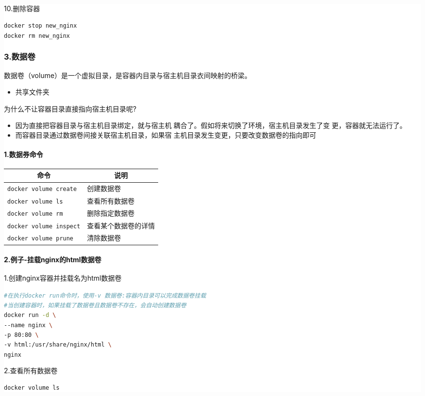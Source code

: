

10.删除容器

```bash
docker stop new_nginx
docker rm new_nginx
```

### 3.数据卷

数据卷（volume）是一个虚拟目录，是容器内目录与宿主机目录衣间映射的桥梁。

- 共享文件夹

为什么不让容器目录直接指向宿主机目录呢?

- 因为直接把容器目录与宿主机目录绑定，就与宿主机
  耦合了。假如将来切换了环境，宿主机目录发生了变
  更，容器就无法运行了。
- 而容器目录通过数据卷间接关联宿主机目录，如果宿
  主机目录发生变更，只要改变数据卷的指向即可

#### 1.数据券命令

| 命令                    | 说明                 |
| ----------------------- | -------------------- |
| `docker volume create`  | 创建数据卷           |
| `docker volume ls`      | 查看所有数据卷       |
| `docker volume rm`      | 删除指定数据卷       |
| `docker volume inspect` | 查看某个数据卷的详情 |
| `docker volume prune`   | 清除数据卷           |

#### 2.例子-挂载nginx的html数据卷

1.创建nginx容器并挂载名为html数据卷

```bash
#在执行docker run命令时，使用-v 数据卷:容器内目录可以完成数据卷挂载
#当创建容器时，如果挂载了数据卷且数据卷不存在，会自动创建数据卷
docker run -d \
--name nginx \
-p 80:80 \
-v html:/usr/share/nginx/html \
nginx
```



2.查看所有数据卷

```bash
docker volume ls
```
